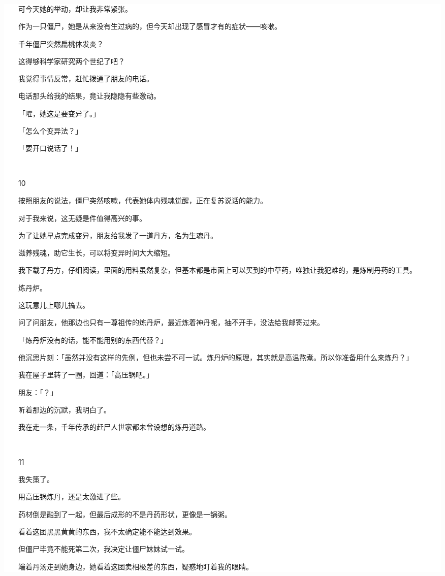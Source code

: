 &emsp;&emsp;可今天她的举动，却让我非常紧张。  
  
&emsp;&emsp;作为一只僵尸，她是从来没有生过病的，但今天却出现了感冒才有的症状——咳嗽。  
  
&emsp;&emsp;千年僵尸突然扁桃体发炎？  
  
&emsp;&emsp;这得够科学家研究两个世纪了吧？  
  
&emsp;&emsp;我觉得事情反常，赶忙拨通了朋友的电话。  
  
&emsp;&emsp;电话那头给我的结果，竟让我隐隐有些激动。  
  
&emsp;&emsp;「嚯，她这是要变异了。」  
  
&emsp;&emsp;「怎么个变异法？」  
  
&emsp;&emsp;「要开口说话了！」  
  
&emsp;&emsp;   
  
&emsp;&emsp;10  
  
&emsp;&emsp;按照朋友的说法，僵尸突然咳嗽，代表她体内残魂觉醒，正在复苏说话的能力。  
  
&emsp;&emsp;对于我来说，这无疑是件值得高兴的事。  
  
&emsp;&emsp;为了让她早点完成变异，朋友给我发了一道丹方，名为生魂丹。  
  
&emsp;&emsp;滋养残魂，助它生长，可以将变异时间大大缩短。  
  
&emsp;&emsp;我下载了丹方，仔细阅读，里面的用料虽然复杂，但基本都是市面上可以买到的中草药，唯独让我犯难的，是炼制丹药的工具。  
  
&emsp;&emsp;炼丹炉。  
  
&emsp;&emsp;这玩意儿上哪儿搞去。  
  
&emsp;&emsp;问了问朋友，他那边也只有一尊祖传的炼丹炉，最近炼着神丹呢，抽不开手，没法给我邮寄过来。  
  
&emsp;&emsp;「炼丹炉没有的话，能不能用别的东西代替？」  
  
&emsp;&emsp;他沉思片刻：「虽然并没有这样的先例，但也未尝不可一试。炼丹炉的原理，其实就是高温熬煮。所以你准备用什么来炼丹？」  
  
&emsp;&emsp;我在屋子里转了一圈，回道：「高压锅吧。」  
  
&emsp;&emsp;朋友：「？」  
  
&emsp;&emsp;听着那边的沉默，我明白了。  
  
&emsp;&emsp;我在走一条，千年传承的赶尸人世家都未曾设想的炼丹道路。  
  
&emsp;&emsp;   
  
&emsp;&emsp;11  
  
&emsp;&emsp;我失策了。  
  
&emsp;&emsp;用高压锅炼丹，还是太激进了些。  
  
&emsp;&emsp;药材倒是融到了一起，但最后成形的不是丹药形状，更像是一锅粥。  
  
&emsp;&emsp;看着这团黑黑黄黄的东西，我不太确定能不能达到效果。  
  
&emsp;&emsp;但僵尸毕竟不能死第二次，我决定让僵尸妹妹试一试。  
  
&emsp;&emsp;端着丹汤走到她身边，她看着这团卖相极差的东西，疑惑地盯着我的眼睛。  
  